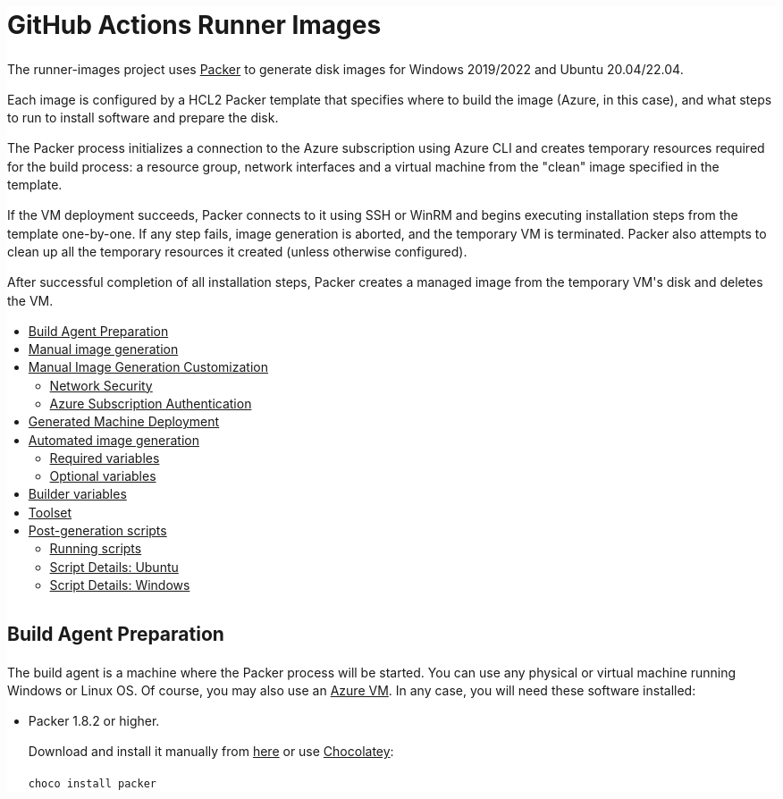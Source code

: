 # GitHub Actions Runner Images

The runner-images project uses [Packer](https://www.packer.io/) to generate disk images for Windows 2019/2022 and Ubuntu 20.04/22.04.

Each image is configured by a HCL2 Packer template that specifies where to build the image (Azure, in this case),
and what steps to run to install software and prepare the disk.

The Packer process initializes a connection to the Azure subscription using Azure CLI and creates temporary resources
required for the build process: a resource group, network interfaces and a virtual machine from the "clean" image specified in the template.

If the VM deployment succeeds, Packer connects to it using SSH or WinRM and begins executing installation steps from the template one-by-one.
If any step fails, image generation is aborted, and the temporary VM is terminated.
Packer also attempts to clean up all the temporary resources it created (unless otherwise configured).

After successful completion of all installation steps, Packer creates a managed image from the temporary VM's disk and deletes the VM.

- [Build Agent Preparation](#build-agent-preparation)
- [Manual image generation](#manual-image-generation)
- [Manual Image Generation Customization](#manual-image-generation-customization)
  - [Network Security](#network-security)
  - [Azure Subscription Authentication](#azure-subscription-authentication)
- [Generated Machine Deployment](#generated-machine-deployment)
- [Automated image generation](#automated-image-generation)
  - [Required variables](#required-variables)
  - [Optional variables](#optional-variables)
- [Builder variables](#builder-variables)
- [Toolset](#toolset)
- [Post-generation scripts](#post-generation-scripts)
  - [Running scripts](#running-scripts)
  - [Script Details: Ubuntu](#script-details-ubuntu)
  - [Script Details: Windows](#script-details-windows)

## Build Agent Preparation

The build agent is a machine where the Packer process will be started.
You can use any physical or virtual machine running Windows or Linux OS.
Of course, you may also use an [Azure VM](https://docs.microsoft.com/en-us/azure/virtual-machines/windows/quick-create-cli).
In any case, you will need these software installed:

- Packer 1.8.2 or higher.

  Download and install it manually from [here](https://www.packer.io/downloads) or use [Chocolatey](https://chocolatey.org/):

  ```powershell
  choco install packer
  ```
